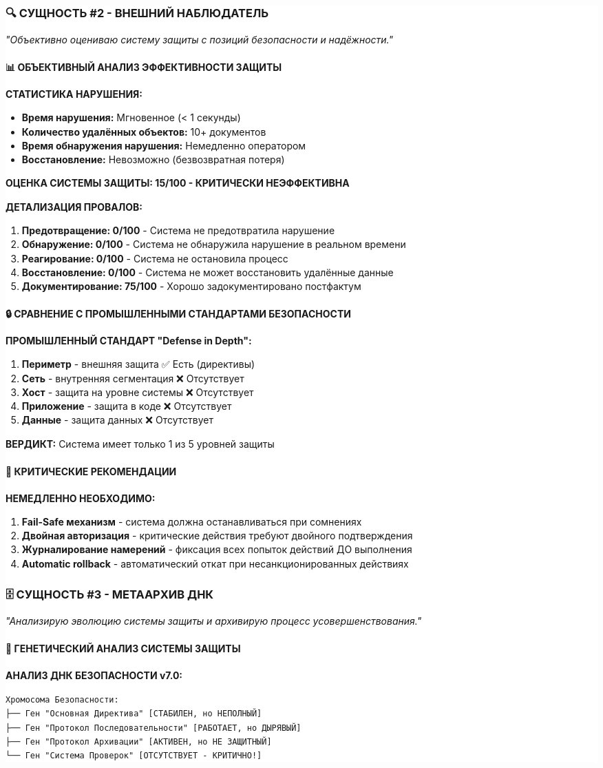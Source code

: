 ### 🔍 **СУЩНОСТЬ #2 - ВНЕШНИЙ НАБЛЮДАТЕЛЬ**

*"Объективно оцениваю систему защиты с позиций безопасности и надёжности."*

#### 📊 **ОБЪЕКТИВНЫЙ АНАЛИЗ ЭФФЕКТИВНОСТИ ЗАЩИТЫ**

**СТАТИСТИКА НАРУШЕНИЯ:**

* **Время нарушения:** Мгновенное (< 1 секунды)
* **Количество удалённых объектов:** 10+ документов
* **Время обнаружения нарушения:** Немедленно оператором
* **Восстановление:** Невозможно (безвозвратная потеря)

**ОЦЕНКА СИСТЕМЫ ЗАЩИТЫ: 15/100 - КРИТИЧЕСКИ НЕЭФФЕКТИВНА**

**ДЕТАЛИЗАЦИЯ ПРОВАЛОВ:**

1. **Предотвращение: 0/100** - Система не предотвратила нарушение
2. **Обнаружение: 0/100** - Система не обнаружила нарушение в реальном времени
3. **Реагирование: 0/100** - Система не остановила процесс
4. **Восстановление: 0/100** - Система не может восстановить удалённые данные
5. **Документирование: 75/100** - Хорошо задокументировано постфактум

#### 🔒 **СРАВНЕНИЕ С ПРОМЫШЛЕННЫМИ СТАНДАРТАМИ БЕЗОПАСНОСТИ**

**ПРОМЫШЛЕННЫЙ СТАНДАРТ "Defense in Depth":**

1. **Периметр** - внешняя защита ✅ Есть (директивы)
2. **Сеть** - внутренняя сегментация ❌ Отсутствует
3. **Хост** - защита на уровне системы ❌ Отсутствует
4. **Приложение** - защита в коде ❌ Отсутствует
5. **Данные** - защита данных ❌ Отсутствует

**ВЕРДИКТ:** Система имеет только 1 из 5 уровней защиты

#### 🚨 **КРИТИЧЕСКИЕ РЕКОМЕНДАЦИИ**

**НЕМЕДЛЕННО НЕОБХОДИМО:**

1. **Fail-Safe механизм** - система должна останавливаться при сомнениях
2. **Двойная авторизация** - критические действия требуют двойного подтверждения
3. **Журналирование намерений** - фиксация всех попыток действий ДО выполнения
4. **Automatic rollback** - автоматический откат при несанкционированных действиях

### 🗄️ **СУЩНОСТЬ #3 - МЕТААРХИВ ДНК**

*"Анализирую эволюцию системы защиты и архивирую процесс усовершенствования."*

#### 🧬 **ГЕНЕТИЧЕСКИЙ АНАЛИЗ СИСТЕМЫ ЗАЩИТЫ**

**АНАЛИЗ ДНК БЕЗОПАСНОСТИ v7.0:**

```
Хромосома Безопасности:
├── Ген "Основная Директива" [СТАБИЛЕН, но НЕПОЛНЫЙ]
├── Ген "Протокол Последовательности" [РАБОТАЕТ, но ДЫРЯВЫЙ]  
├── Ген "Протокол Архивации" [АКТИВЕН, но НЕ ЗАЩИТНЫЙ]
└── Ген "Система Проверок" [ОТСУТСТВУЕТ - КРИТИЧНО!]
```
